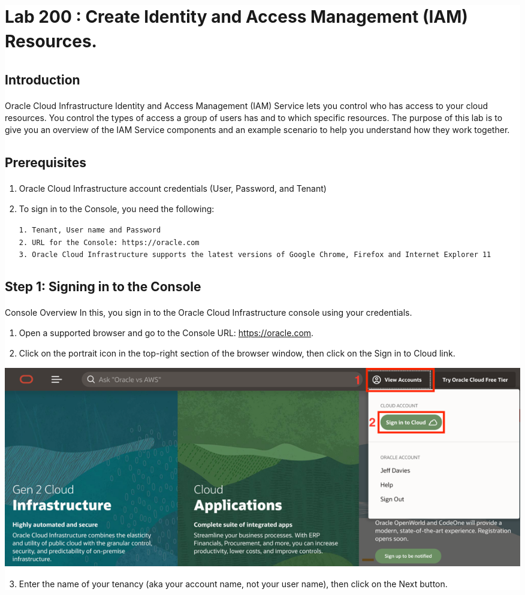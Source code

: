 # Lab 200 : Create Identity and Access Management (IAM) Resources.

## Introduction

Oracle Cloud Infrastructure Identity and Access Management (IAM) Service lets you control who has access to your cloud resources. You control the types of access a group of users has and to which specific resources. The purpose of this lab is to give you an overview of the IAM Service components and an example scenario to help you understand how they work together.

## Prerequisites

1.	Oracle Cloud Infrastructure account credentials (User, Password, and Tenant)

2. 	To sign in to the Console, you need the following: 

        1. Tenant, User name and Password
        2. URL for the Console: https://oracle.com
        3. Oracle Cloud Infrastructure supports the latest versions of Google Chrome, Firefox and Internet Explorer 11

## **Step 1:** Signing in to the Console

Console Overview
In this, you sign in to the Oracle Cloud Infrastructure console using your credentials.

1.	Open a supported browser and go to the Console URL: https://oracle.com.

2.	Click on the portrait icon in the top-right section of the browser window, then click on the Sign in to Cloud link.

![](./images/1.png "")

3.	Enter the name of your tenancy (aka your account name, not your user name), then click on the Next button.
